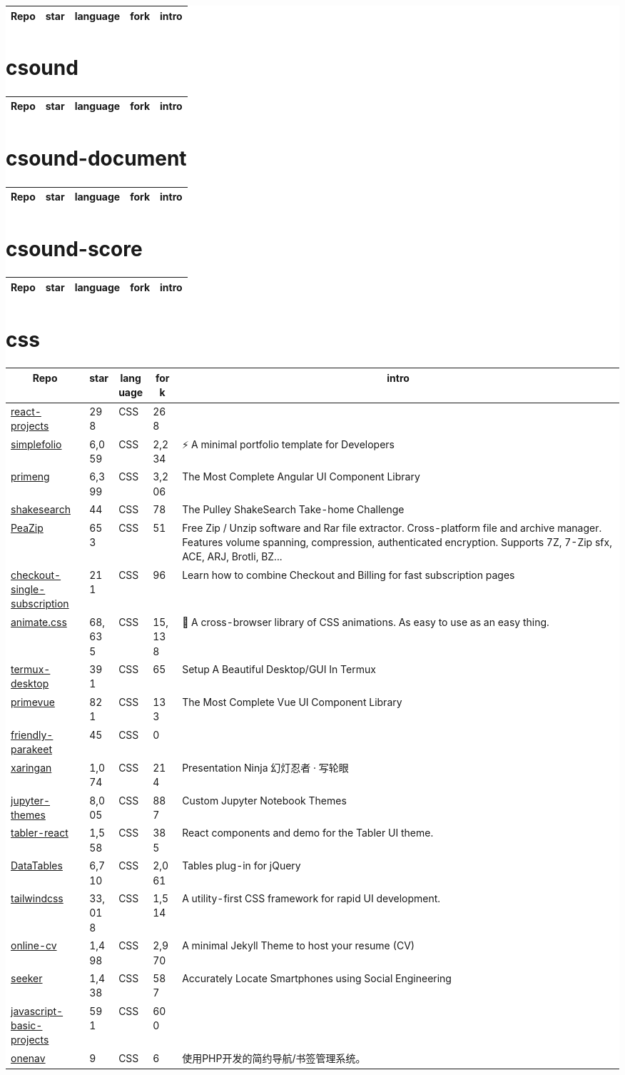 Repo|star|language|fork|intro
-|-|-|-|-



# csound

Repo|star|language|fork|intro
-|-|-|-|-



# csound-document

Repo|star|language|fork|intro
-|-|-|-|-



# csound-score

Repo|star|language|fork|intro
-|-|-|-|-



# css

Repo|star|language|fork|intro
-|-|-|-|-
[react-projects](https://github.com/john-smilga/react-projects)|298|CSS|268|
[simplefolio](https://github.com/cobidev/simplefolio)|6,059|CSS|2,234|⚡️ A minimal portfolio template for Developers
[primeng](https://github.com/primefaces/primeng)|6,399|CSS|3,206|The Most Complete Angular UI Component Library
[shakesearch](https://github.com/ProlificLabs/shakesearch)|44|CSS|78|The Pulley ShakeSearch Take-home Challenge
[PeaZip](https://github.com/peazip/PeaZip)|653|CSS|51|Free Zip / Unzip software and Rar file extractor. Cross-platform file and archive manager. Features volume spanning, compression, authenticated encryption. Supports 7Z, 7-Zip sfx, ACE, ARJ, Brotli, BZ...
[checkout-single-subscription](https://github.com/stripe-samples/checkout-single-subscription)|211|CSS|96|Learn how to combine Checkout and Billing for fast subscription pages
[animate.css](https://github.com/animate-css/animate.css)|68,635|CSS|15,138|🍿 A cross-browser library of CSS animations. As easy to use as an easy thing.
[termux-desktop](https://github.com/adi1090x/termux-desktop)|391|CSS|65|Setup A Beautiful Desktop/GUI In Termux
[primevue](https://github.com/primefaces/primevue)|821|CSS|133|The Most Complete Vue UI Component Library
[friendly-parakeet](https://github.com/coding-boot-camp/friendly-parakeet)|45|CSS|0|
[xaringan](https://github.com/yihui/xaringan)|1,074|CSS|214|Presentation Ninja 幻灯忍者 · 写轮眼
[jupyter-themes](https://github.com/dunovank/jupyter-themes)|8,005|CSS|887|Custom Jupyter Notebook Themes
[tabler-react](https://github.com/tabler/tabler-react)|1,558|CSS|385|React components and demo for the Tabler UI theme.
[DataTables](https://github.com/DataTables/DataTables)|6,710|CSS|2,061|Tables plug-in for jQuery
[tailwindcss](https://github.com/tailwindlabs/tailwindcss)|33,018|CSS|1,514|A utility-first CSS framework for rapid UI development.
[online-cv](https://github.com/sharu725/online-cv)|1,498|CSS|2,970|A minimal Jekyll Theme to host your resume (CV)
[seeker](https://github.com/thewhiteh4t/seeker)|1,438|CSS|587|Accurately Locate Smartphones using Social Engineering
[javascript-basic-projects](https://github.com/john-smilga/javascript-basic-projects)|591|CSS|600|
[onenav](https://github.com/helloxz/onenav)|9|CSS|6|使用PHP开发的简约导航/书签管理系统。